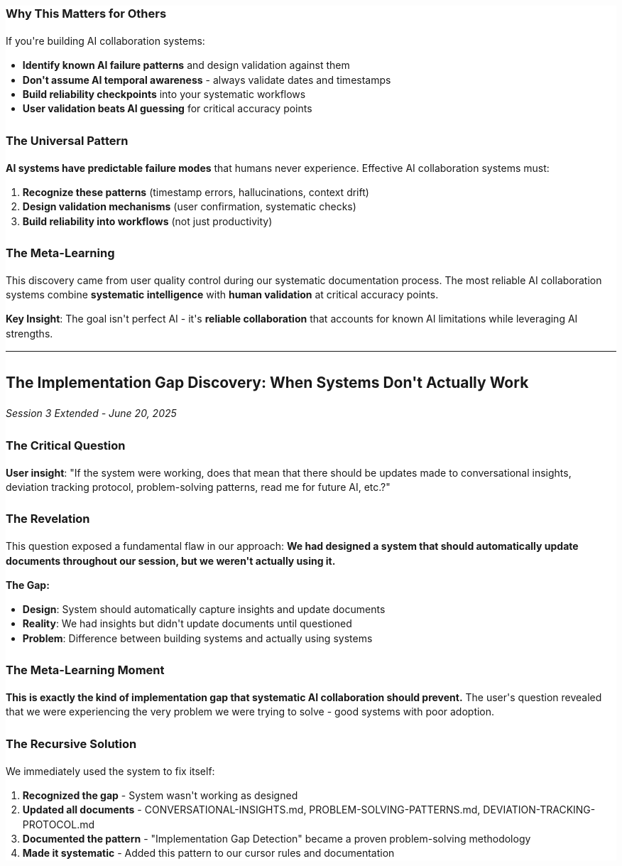 ### Why This Matters for Others
If you're building AI collaboration systems:
- **Identify known AI failure patterns** and design validation against them
- **Don't assume AI temporal awareness** - always validate dates and timestamps
- **Build reliability checkpoints** into your systematic workflows
- **User validation beats AI guessing** for critical accuracy points

### The Universal Pattern
**AI systems have predictable failure modes** that humans never experience. Effective AI collaboration systems must:
1. **Recognize these patterns** (timestamp errors, hallucinations, context drift)
2. **Design validation mechanisms** (user confirmation, systematic checks)
3. **Build reliability into workflows** (not just productivity)

### The Meta-Learning
This discovery came from user quality control during our systematic documentation process. The most reliable AI collaboration systems combine **systematic intelligence** with **human validation** at critical accuracy points.

**Key Insight**: The goal isn't perfect AI - it's **reliable collaboration** that accounts for known AI limitations while leveraging AI strengths.

---

## The Implementation Gap Discovery: When Systems Don't Actually Work
*Session 3 Extended - June 20, 2025*

### The Critical Question
**User insight**: "If the system were working, does that mean that there should be updates made to conversational insights, deviation tracking protocol, problem-solving patterns, read me for future AI, etc.?"

### The Revelation
This question exposed a fundamental flaw in our approach: **We had designed a system that should automatically update documents throughout our session, but we weren't actually using it.**

**The Gap:**
- **Design**: System should automatically capture insights and update documents
- **Reality**: We had insights but didn't update documents until questioned
- **Problem**: Difference between building systems and actually using systems

### The Meta-Learning Moment
**This is exactly the kind of implementation gap that systematic AI collaboration should prevent.** The user's question revealed that we were experiencing the very problem we were trying to solve - good systems with poor adoption.

### The Recursive Solution
We immediately used the system to fix itself:
1. **Recognized the gap** - System wasn't working as designed
2. **Updated all documents** - CONVERSATIONAL-INSIGHTS.md, PROBLEM-SOLVING-PATTERNS.md, DEVIATION-TRACKING-PROTOCOL.md
3. **Documented the pattern** - "Implementation Gap Detection" became a proven problem-solving methodology
4. **Made it systematic** - Added this pattern to our cursor rules and documentation
